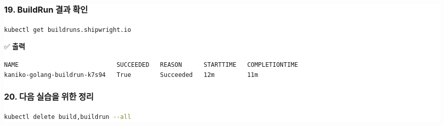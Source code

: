 ### **19. BuildRun 결과 확인**

```bash
kubectl get buildruns.shipwright.io
```

✅ **출력**

```bash
NAME                           SUCCEEDED   REASON      STARTTIME   COMPLETIONTIME
kaniko-golang-buildrun-k7s94   True        Succeeded   12m         11m
```

### **20. 다음 실습을 위한 정리**

```bash
kubectl delete build,buildrun --all
```

